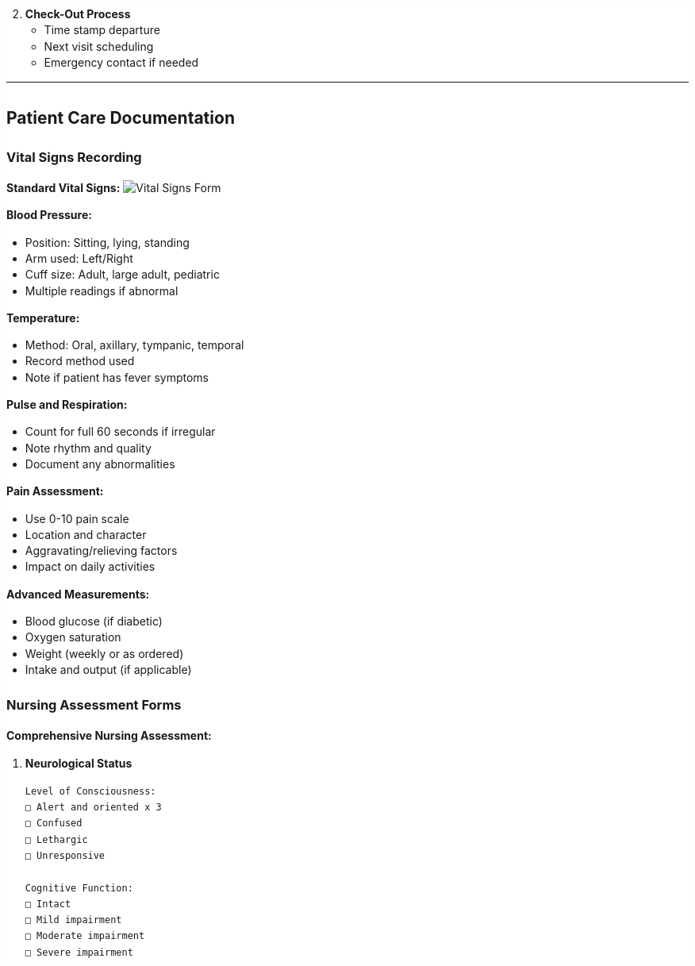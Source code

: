 2. **Check-Out Process**
   - Time stamp departure
   - Next visit scheduling
   - Emergency contact if needed

---

## Patient Care Documentation

### Vital Signs Recording

**Standard Vital Signs:**
![Vital Signs Form](../images/vital-signs-mobile.png)

**Blood Pressure:**
- Position: Sitting, lying, standing
- Arm used: Left/Right
- Cuff size: Adult, large adult, pediatric
- Multiple readings if abnormal

**Temperature:**
- Method: Oral, axillary, tympanic, temporal
- Record method used
- Note if patient has fever symptoms

**Pulse and Respiration:**
- Count for full 60 seconds if irregular
- Note rhythm and quality
- Document any abnormalities

**Pain Assessment:**
- Use 0-10 pain scale
- Location and character
- Aggravating/relieving factors
- Impact on daily activities

**Advanced Measurements:**
- Blood glucose (if diabetic)
- Oxygen saturation
- Weight (weekly or as ordered)
- Intake and output (if applicable)

### Nursing Assessment Forms

**Comprehensive Nursing Assessment:**

1. **Neurological Status**
   ```
   Level of Consciousness:
   □ Alert and oriented x 3
   □ Confused
   □ Lethargic
   □ Unresponsive
   
   Cognitive Function:
   □ Intact
   □ Mild impairment
   □ Moderate impairment
   □ Severe impairment
   ```
